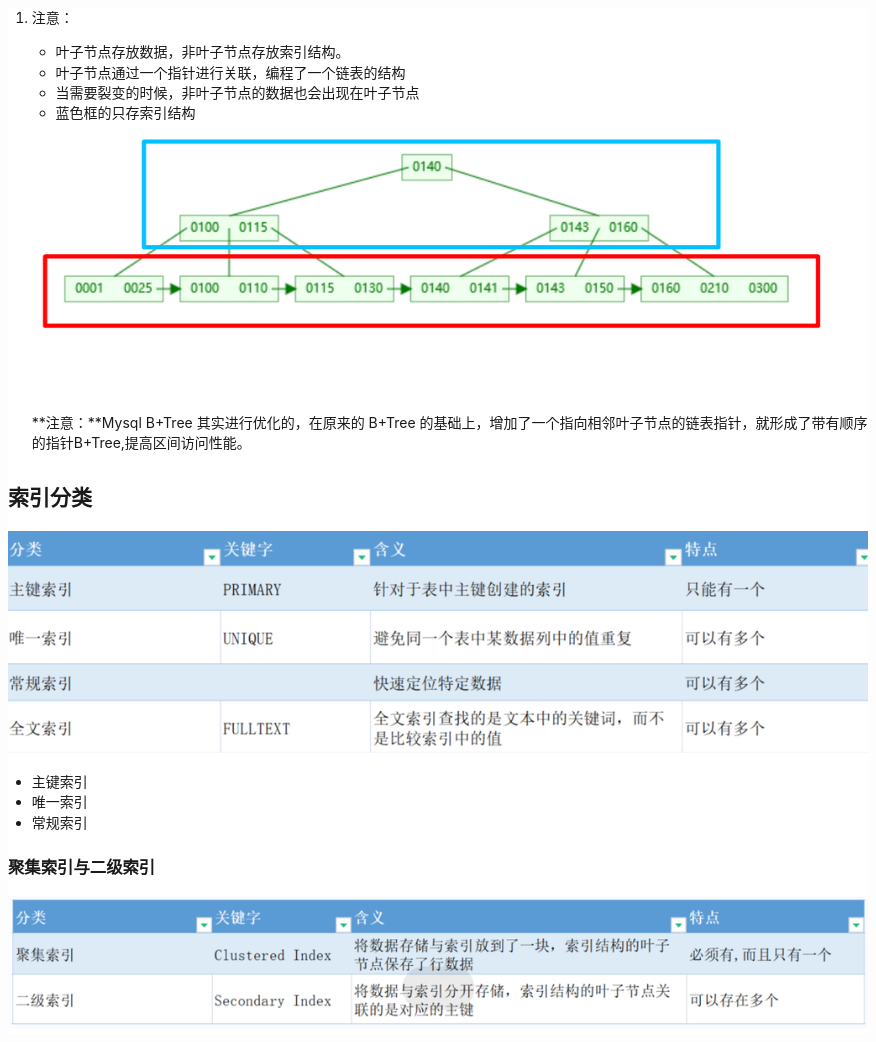 1. 注意：

   - 叶子节点存放数据，非叶子节点存放索引结构。
   - 叶子节点通过一个指针进行关联，编程了一个链表的结构
   - 当需要裂变的时候，非叶子节点的数据也会出现在叶子节点
   - 蓝色框的只存索引结构

   ![image-20220628131449982](day06.assets/image-20220628131449982.png)

   **注意：**Mysql B+Tree 其实进行优化的，在原来的 B+Tree 的基础上，增加了一个指向相邻叶子节点的链表指针，就形成了带有顺序的指针B+Tree,提高区间访问性能。



## 索引分类

![image-20220628134202847](day06.assets/image-20220628134202847.png)

- 主键索引
- 唯一索引
- 常规索引

### 聚集索引与二级索引

![image-20220628134340230](day06.assets/image-20220628134340230.png)
